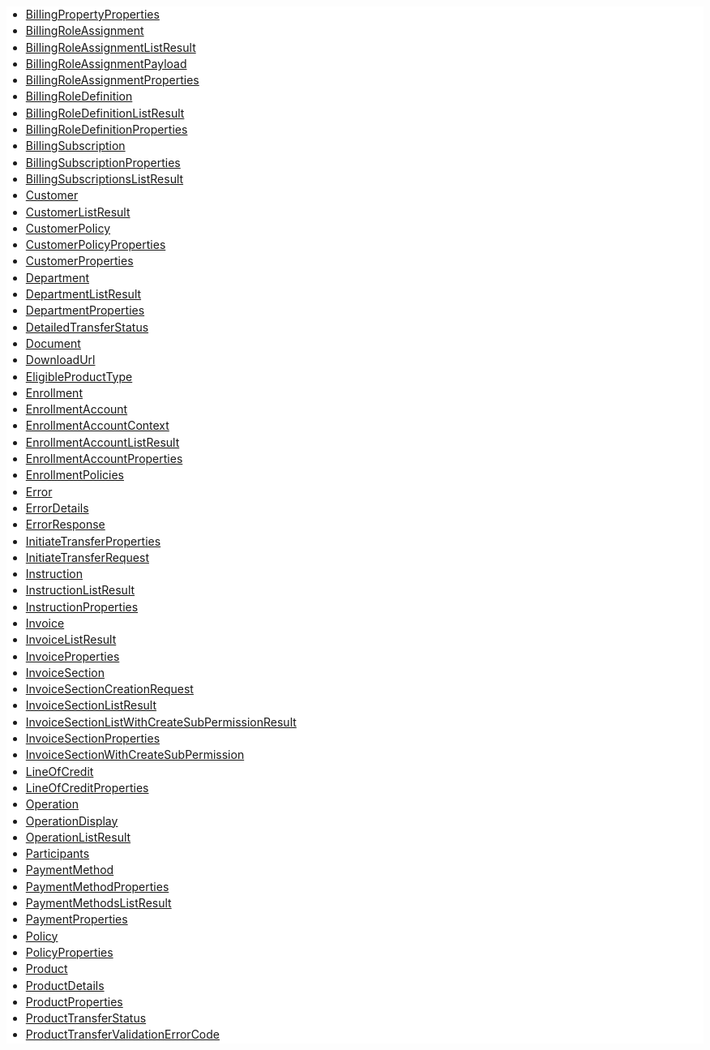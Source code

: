  - [BillingPropertyProperties](docs/BillingPropertyProperties.md)
 - [BillingRoleAssignment](docs/BillingRoleAssignment.md)
 - [BillingRoleAssignmentListResult](docs/BillingRoleAssignmentListResult.md)
 - [BillingRoleAssignmentPayload](docs/BillingRoleAssignmentPayload.md)
 - [BillingRoleAssignmentProperties](docs/BillingRoleAssignmentProperties.md)
 - [BillingRoleDefinition](docs/BillingRoleDefinition.md)
 - [BillingRoleDefinitionListResult](docs/BillingRoleDefinitionListResult.md)
 - [BillingRoleDefinitionProperties](docs/BillingRoleDefinitionProperties.md)
 - [BillingSubscription](docs/BillingSubscription.md)
 - [BillingSubscriptionProperties](docs/BillingSubscriptionProperties.md)
 - [BillingSubscriptionsListResult](docs/BillingSubscriptionsListResult.md)
 - [Customer](docs/Customer.md)
 - [CustomerListResult](docs/CustomerListResult.md)
 - [CustomerPolicy](docs/CustomerPolicy.md)
 - [CustomerPolicyProperties](docs/CustomerPolicyProperties.md)
 - [CustomerProperties](docs/CustomerProperties.md)
 - [Department](docs/Department.md)
 - [DepartmentListResult](docs/DepartmentListResult.md)
 - [DepartmentProperties](docs/DepartmentProperties.md)
 - [DetailedTransferStatus](docs/DetailedTransferStatus.md)
 - [Document](docs/Document.md)
 - [DownloadUrl](docs/DownloadUrl.md)
 - [EligibleProductType](docs/EligibleProductType.md)
 - [Enrollment](docs/Enrollment.md)
 - [EnrollmentAccount](docs/EnrollmentAccount.md)
 - [EnrollmentAccountContext](docs/EnrollmentAccountContext.md)
 - [EnrollmentAccountListResult](docs/EnrollmentAccountListResult.md)
 - [EnrollmentAccountProperties](docs/EnrollmentAccountProperties.md)
 - [EnrollmentPolicies](docs/EnrollmentPolicies.md)
 - [Error](docs/Error.md)
 - [ErrorDetails](docs/ErrorDetails.md)
 - [ErrorResponse](docs/ErrorResponse.md)
 - [InitiateTransferProperties](docs/InitiateTransferProperties.md)
 - [InitiateTransferRequest](docs/InitiateTransferRequest.md)
 - [Instruction](docs/Instruction.md)
 - [InstructionListResult](docs/InstructionListResult.md)
 - [InstructionProperties](docs/InstructionProperties.md)
 - [Invoice](docs/Invoice.md)
 - [InvoiceListResult](docs/InvoiceListResult.md)
 - [InvoiceProperties](docs/InvoiceProperties.md)
 - [InvoiceSection](docs/InvoiceSection.md)
 - [InvoiceSectionCreationRequest](docs/InvoiceSectionCreationRequest.md)
 - [InvoiceSectionListResult](docs/InvoiceSectionListResult.md)
 - [InvoiceSectionListWithCreateSubPermissionResult](docs/InvoiceSectionListWithCreateSubPermissionResult.md)
 - [InvoiceSectionProperties](docs/InvoiceSectionProperties.md)
 - [InvoiceSectionWithCreateSubPermission](docs/InvoiceSectionWithCreateSubPermission.md)
 - [LineOfCredit](docs/LineOfCredit.md)
 - [LineOfCreditProperties](docs/LineOfCreditProperties.md)
 - [Operation](docs/Operation.md)
 - [OperationDisplay](docs/OperationDisplay.md)
 - [OperationListResult](docs/OperationListResult.md)
 - [Participants](docs/Participants.md)
 - [PaymentMethod](docs/PaymentMethod.md)
 - [PaymentMethodProperties](docs/PaymentMethodProperties.md)
 - [PaymentMethodsListResult](docs/PaymentMethodsListResult.md)
 - [PaymentProperties](docs/PaymentProperties.md)
 - [Policy](docs/Policy.md)
 - [PolicyProperties](docs/PolicyProperties.md)
 - [Product](docs/Product.md)
 - [ProductDetails](docs/ProductDetails.md)
 - [ProductProperties](docs/ProductProperties.md)
 - [ProductTransferStatus](docs/ProductTransferStatus.md)
 - [ProductTransferValidationErrorCode](docs/ProductTransferValidationErrorCode.md)